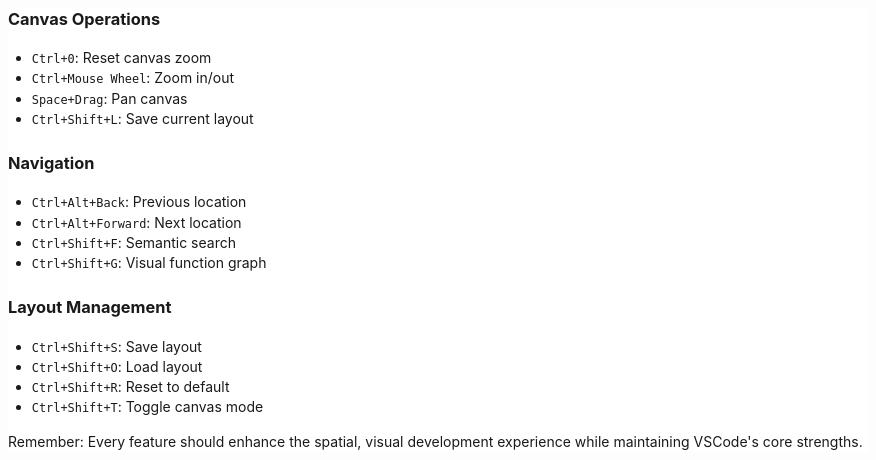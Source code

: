 ### Canvas Operations

- `Ctrl+0`: Reset canvas zoom
- `Ctrl+Mouse Wheel`: Zoom in/out
- `Space+Drag`: Pan canvas
- `Ctrl+Shift+L`: Save current layout

### Navigation

- `Ctrl+Alt+Back`: Previous location
- `Ctrl+Alt+Forward`: Next location
- `Ctrl+Shift+F`: Semantic search
- `Ctrl+Shift+G`: Visual function graph

### Layout Management

- `Ctrl+Shift+S`: Save layout
- `Ctrl+Shift+O`: Load layout
- `Ctrl+Shift+R`: Reset to default
- `Ctrl+Shift+T`: Toggle canvas mode

Remember: Every feature should enhance the spatial, visual development experience while maintaining VSCode's core strengths.
